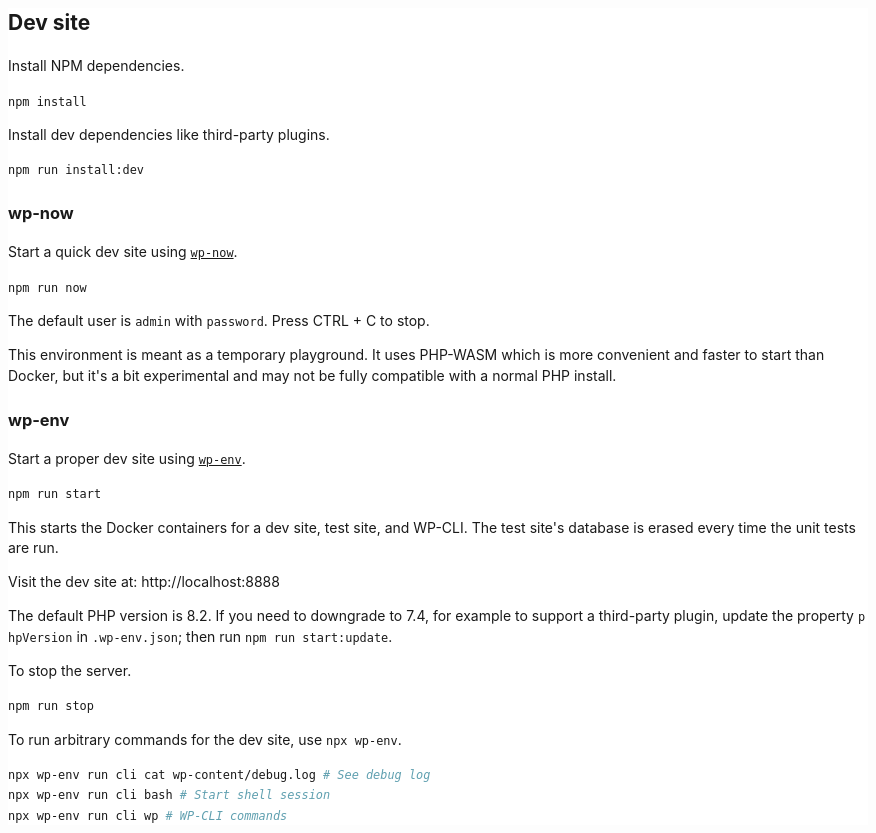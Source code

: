 ## Dev site

Install NPM dependencies.

```sh
npm install
```

Install dev dependencies like third-party plugins.

```sh
npm run install:dev
```

### wp-now

Start a quick dev site using [`wp-now`](https://github.com/WordPress/playground-tools/blob/trunk/packages/wp-now/README.md).

```sh
npm run now
```

The default user is `admin` with `password`. Press CTRL + C to stop.

This environment is meant as a temporary playground. It uses PHP-WASM which is more convenient and faster to start than Docker, but it's a bit experimental and may not be fully compatible with a normal PHP install.

### wp-env

Start a proper dev site using [`wp-env`](https://developer.wordpress.org/block-editor/reference-guides/packages/packages-env).

```sh
npm run start
```

This starts the Docker containers for a dev site, test site, and WP-CLI. The test site's database is erased every time the unit tests are run.

Visit the dev site at: http://localhost:8888

The default PHP version is 8.2. If you need to downgrade to 7.4, for example to support a third-party plugin, update the property `phpVersion` in `.wp-env.json`; then run `npm run start:update`.

To stop the server.

```sh
npm run stop
```

To run arbitrary commands for the dev site, use `npx wp-env`.

```sh
npx wp-env run cli cat wp-content/debug.log # See debug log
npx wp-env run cli bash # Start shell session
npx wp-env run cli wp # WP-CLI commands
```
